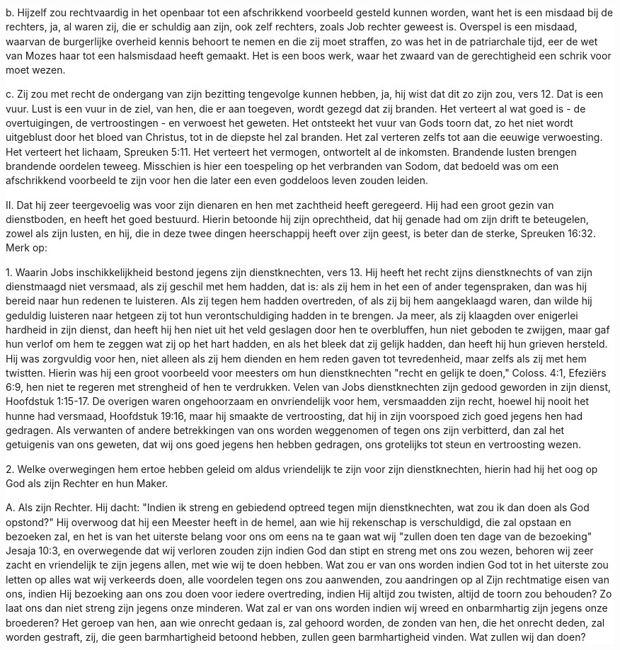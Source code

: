b. Hijzelf zou rechtvaardig in het openbaar tot een afschrikkend voorbeeld gesteld kunnen worden, want het is een misdaad bij de rechters, ja, al waren zij, die er schuldig aan zijn, ook zelf rechters, zoals Job rechter geweest is. Overspel is een misdaad, waarvan de burgerlijke overheid kennis behoort te nemen en die zij moet straffen, zo was het in de patriarchale tijd, eer de wet van Mozes haar tot een halsmisdaad heeft gemaakt. Het is een boos werk, waar het zwaard van de gerechtigheid een schrik voor moet wezen.

c. Zij zou met recht de ondergang van zijn bezitting tengevolge kunnen hebben, ja, hij wist dat dit zo zijn zou, vers 12. Dat is een vuur. Lust is een vuur in de ziel, van hen, die er aan toegeven, wordt gezegd dat zij branden. Het verteert al wat goed is - de overtuigingen, de vertroostingen - en verwoest het geweten. Het ontsteekt het vuur van Gods toorn dat, zo het niet wordt uitgeblust door het bloed van Christus, tot in de diepste hel zal branden. Het zal verteren zelfs tot aan die eeuwige verwoesting. Het verteert het lichaam, Spreuken 5:11. Het verteert het vermogen, ontwortelt al de inkomsten. Brandende lusten brengen brandende oordelen teweeg. Misschien is hier een toespeling op het verbranden van Sodom, dat bedoeld was om een afschrikkend voorbeeld te zijn voor hen die later een even goddeloos leven zouden leiden.

II. Dat hij zeer teergevoelig was voor zijn dienaren en hen met zachtheid heeft geregeerd. Hij had een groot gezin van dienstboden, en heeft het goed bestuurd. Hierin betoonde hij zijn oprechtheid, dat hij genade had om zijn drift te beteugelen, zowel als zijn lusten, en hij, die in deze twee dingen heerschappij heeft over zijn geest, is beter dan de sterke, Spreuken 16:32. Merk op:

1\. Waarin Jobs inschikkelijkheid bestond jegens zijn dienstknechten, vers 13. Hij heeft het recht zijns dienstknechts of van zijn dienstmaagd niet versmaad, als zij geschil met hem hadden, dat is: als zij hem in het een of ander tegenspraken, dan was hij bereid naar hun redenen te luisteren. Als zij tegen hem hadden overtreden, of als zij bij hem aangeklaagd waren, dan wilde hij geduldig luisteren naar hetgeen zij tot hun verontschuldiging hadden in te brengen. Ja meer, als zij klaagden over enigerlei hardheid in zijn dienst, dan heeft hij hen niet uit het veld geslagen door hen te overbluffen, hun niet geboden te zwijgen, maar gaf hun verlof om hem te zeggen wat zij op het hart hadden, en als het bleek dat zij gelijk hadden, dan heeft hij hun grieven hersteld. Hij was zorgvuldig voor hen, niet alleen als zij hem dienden en hem reden gaven tot tevredenheid, maar zelfs als zij met hem twistten. Hierin was hij een groot voorbeeld voor meesters om hun dienstknechten "recht en gelijk te doen," Coloss. 4:1, Efeziërs 6:9, hen niet te regeren met strengheid of hen te verdrukken. Velen van Jobs dienstknechten zijn gedood geworden in zijn dienst, Hoofdstuk 1:15-17. 
De overigen waren ongehoorzaam en onvriendelijk voor hem, versmaadden zijn recht, hoewel hij nooit het hunne had versmaad, Hoofdstuk 19:16, maar hij smaakte de vertroosting, dat hij in zijn voorspoed zich goed jegens hen had gedragen. Als verwanten of andere betrekkingen van ons worden weggenomen of tegen ons zijn verbitterd, dan zal het getuigenis van ons geweten, dat wij ons goed jegens hen hebben gedragen, ons grotelijks tot steun en vertroosting wezen.

2\. Welke overwegingen hem ertoe hebben geleid om aldus vriendelijk te zijn voor zijn dienstknechten, hierin had hij het oog op God als zijn Rechter en hun Maker.

A. Als zijn Rechter. Hij dacht: "Indien ik streng en gebiedend optreed tegen mijn dienstknechten, wat zou ik dan doen als God opstond?" Hij overwoog dat hij een Meester heeft in de hemel, aan wie hij rekenschap is verschuldigd, die zal opstaan en bezoeken zal, en het is van het uiterste belang voor ons om eens na te gaan wat wij "zullen doen ten dage van de bezoeking" Jesaja 10:3, en overwegende dat wij verloren zouden zijn indien God dan stipt en streng met ons zou wezen, behoren wij zeer zacht en vriendelijk te zijn jegens allen, met wie wij te doen hebben. Wat zou er van ons worden indien God tot in het uiterste zou letten op alles wat wij verkeerds doen, alle voordelen tegen ons zou aanwenden, zou aandringen op al Zijn rechtmatige eisen van ons, indien Hij bezoeking aan ons zou doen voor iedere overtreding, indien Hij altijd zou twisten, altijd de toorn zou behouden? Zo laat ons dan niet streng zijn jegens onze minderen. Wat zal er van ons worden indien wij wreed en onbarmhartig zijn jegens onze broederen? Het geroep van hen, aan wie onrecht gedaan is, zal gehoord worden, de zonden van hen, die het onrecht deden, zal worden gestraft, zij, die geen barmhartigheid betoond hebben, zullen geen barmhartigheid vinden. Wat zullen wij dan doen? 
